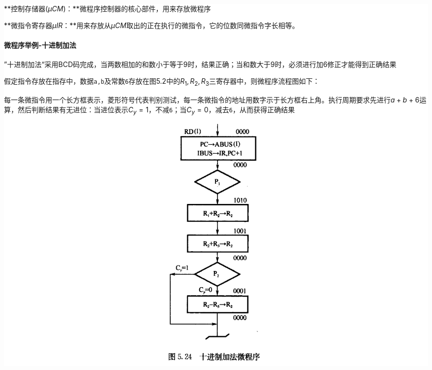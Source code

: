 **控制存储器$(\mu CM)$：**微程序控制器的核心部件，用来存放微程序

**微指令寄存器$\mu IR$：**用来存放从$\mu CM$取出的正在执行的微指令，它的位数同微指令字长相等。



#### 微程序举例-十进制加法

”十进制加法“采用BCD码完成，当两数相加的和数小于等于9时，结果正确；当和数大于9时，必须进行加6修正才能得到正确结果

假定指令存放在指存中，数据`a,b`及常数`6`存放在图5.2中的$R_1,R_2,R_3$三寄存器中，则微程序流程图如下：

每一条微指令用一个长方框表示，菱形符号代表判别测试，每一条微指令的地址用数字示于长方框右上角。执行周期要求先进行$a+b+6$运算，然后判断结果有无进位：当进位表示$C_y=1$，不减`6`；当$C_y=0$，减去`6`，从而获得正确结果

<center>
    <img src=".assets/image-20200529121735353.png" alt="image-20200529121735353" style="zoom:67%;" />
</center>
